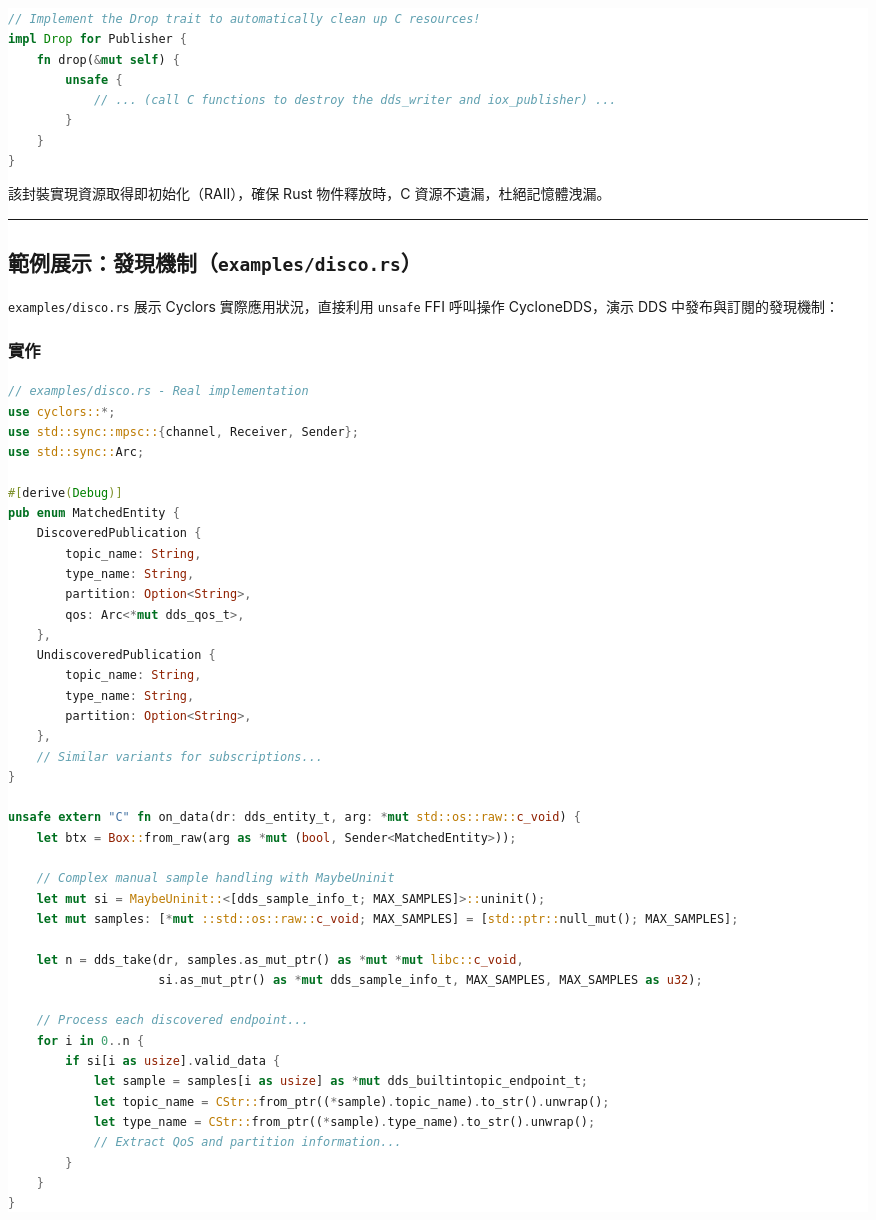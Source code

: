 ```rust
// Implement the Drop trait to automatically clean up C resources!
impl Drop for Publisher {
    fn drop(&mut self) {
        unsafe {
            // ... (call C functions to destroy the dds_writer and iox_publisher) ...
        }
    }
}
```

該封裝實現資源取得即初始化（RAII），確保 Rust 物件釋放時，C 資源不遺漏，杜絕記憶體洩漏。


---


## 範例展示：發現機制（`examples/disco.rs`）

`examples/disco.rs` 展示 Cyclors 實際應用狀況，直接利用 `unsafe` FFI 呼叫操作 CycloneDDS，演示 DDS 中發布與訂閱的發現機制：

### 實作

```rust
// examples/disco.rs - Real implementation
use cyclors::*;
use std::sync::mpsc::{channel, Receiver, Sender};
use std::sync::Arc;

#[derive(Debug)]
pub enum MatchedEntity {
    DiscoveredPublication {
        topic_name: String,
        type_name: String,
        partition: Option<String>,
        qos: Arc<*mut dds_qos_t>,
    },
    UndiscoveredPublication {
        topic_name: String,
        type_name: String,
        partition: Option<String>,
    },
    // Similar variants for subscriptions...
}

unsafe extern "C" fn on_data(dr: dds_entity_t, arg: *mut std::os::raw::c_void) {
    let btx = Box::from_raw(arg as *mut (bool, Sender<MatchedEntity>));

    // Complex manual sample handling with MaybeUninit
    let mut si = MaybeUninit::<[dds_sample_info_t; MAX_SAMPLES]>::uninit();
    let mut samples: [*mut ::std::os::raw::c_void; MAX_SAMPLES] = [std::ptr::null_mut(); MAX_SAMPLES];

    let n = dds_take(dr, samples.as_mut_ptr() as *mut *mut libc::c_void,
                     si.as_mut_ptr() as *mut dds_sample_info_t, MAX_SAMPLES, MAX_SAMPLES as u32);

    // Process each discovered endpoint...
    for i in 0..n {
        if si[i as usize].valid_data {
            let sample = samples[i as usize] as *mut dds_builtintopic_endpoint_t;
            let topic_name = CStr::from_ptr((*sample).topic_name).to_str().unwrap();
            let type_name = CStr::from_ptr((*sample).type_name).to_str().unwrap();
            // Extract QoS and partition information...
        }
    }
}
```